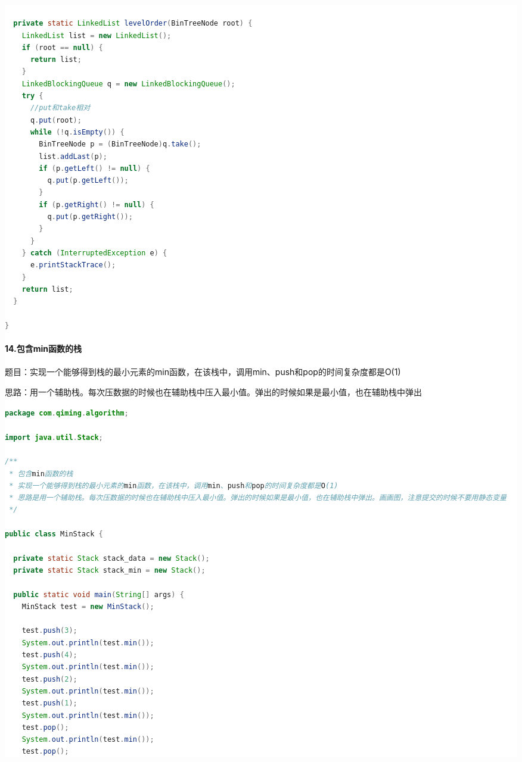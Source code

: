 ```java

  private static LinkedList levelOrder(BinTreeNode root) {
    LinkedList list = new LinkedList();
    if (root == null) {
      return list;
    }
    LinkedBlockingQueue q = new LinkedBlockingQueue();
    try {
      //put和take相对
      q.put(root);
      while (!q.isEmpty()) {
        BinTreeNode p = (BinTreeNode)q.take();
        list.addLast(p);
        if (p.getLeft() != null) {
          q.put(p.getLeft());
        }
        if (p.getRight() != null) {
          q.put(p.getRight());
        }
      }
    } catch (InterruptedException e) {
      e.printStackTrace();
    }
    return list;
  }

}
```

#### 14.包含min函数的栈

题目：实现一个能够得到栈的最小元素的min函数，在该栈中，调用min、push和pop的时间复杂度都是O(1)

思路：用一个辅助栈。每次压数据的时候也在辅助栈中压入最小值。弹出的时候如果是最小值，也在辅助栈中弹出

```java
package com.qiming.algorithm;

import java.util.Stack;

/**
 * 包含min函数的栈
 * 实现一个能够得到栈的最小元素的min函数，在该栈中，调用min、push和pop的时间复杂度都是O(1)
 * 思路是用一个辅助栈。每次压数据的时候也在辅助栈中压入最小值。弹出的时候如果是最小值，也在辅助栈中弹出。画画图，注意提交的时候不要用静态变量
 */

public class MinStack {

  private static Stack stack_data = new Stack();
  private static Stack stack_min = new Stack();

  public static void main(String[] args) {
    MinStack test = new MinStack();

    test.push(3);
    System.out.println(test.min());
    test.push(4);
    System.out.println(test.min());
    test.push(2);
    System.out.println(test.min());
    test.push(1);
    System.out.println(test.min());
    test.pop();
    System.out.println(test.min());
    test.pop();
```